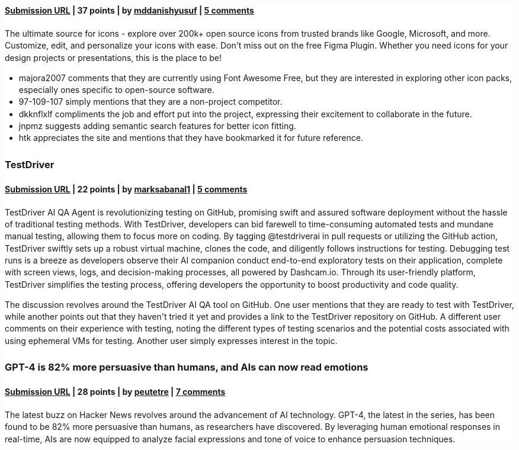 #### [Submission URL](https://iconbuddy.com/) | 37 points | by [mddanishyusuf](https://news.ycombinator.com/user?id=mddanishyusuf) | [5 comments](https://news.ycombinator.com/item?id=39907492)

The ultimate source for icons - explore over 200k+ open source icons from trusted brands like Google, Microsoft, and more. Customize, edit, and personalize your icons with ease. Don't miss out on the free Figma Plugin. Whether you need icons for your design projects or presentations, this is the place to be!

- majora2007 comments that they are currently using Font Awesome Free, but they are interested in exploring other icon packs, especially ones specific to open-source software.
- 97-109-107 simply mentions that they are a non-project competitor.
- dkknflxlf compliments the job and effort put into the project, expressing their excitement to collaborate in the future.
- jnpmz suggests adding semantic search features for better icon fitting.
- htk appreciates the site and mentions that they have bookmarked it for future reference.

### TestDriver

#### [Submission URL](https://testdriver.ai/) | 22 points | by [marksabanal1](https://news.ycombinator.com/user?id=marksabanal1) | [5 comments](https://news.ycombinator.com/item?id=39901709)

TestDriver AI QA Agent is revolutionizing testing on GitHub, promising swift and assured software deployment without the hassle of traditional testing methods. With TestDriver, developers can bid farewell to time-consuming automated tests and mundane manual testing, allowing them to focus more on coding. By tagging @testdriverai in pull requests or utilizing the GitHub action, TestDriver swiftly sets up a robust virtual machine, clones the code, and diligently follows instructions for testing. Debugging test runs is a breeze as developers observe their AI companion conduct end-to-end exploratory tests on their application, complete with screen views, logs, and decision-making processes, all powered by Dashcam.io. Through its user-friendly platform, TestDriver simplifies the testing process, offering developers the opportunity to boost productivity and code quality.

The discussion revolves around the TestDriver AI QA tool on GitHub. One user mentions that they are ready to test with TestDriver, while another points out that they haven't tried it yet and provides a link to the TestDriver repository on GitHub. A different user comments on their experience with testing, noting the different types of testing scenarios and the potential costs associated with using ephemeral VMs for testing. Another user simply expresses interest in the topic.

### GPT-4 is 82% more persuasive than humans, and AIs can now read emotions

#### [Submission URL](https://newatlas.com/technology/gpt-persuasion-manipulation/) | 28 points | by [peutetre](https://news.ycombinator.com/user?id=peutetre) | [7 comments](https://news.ycombinator.com/item?id=39911164)

The latest buzz on Hacker News revolves around the advancement of AI technology. GPT-4, the latest in the series, has been found to be 82% more persuasive than humans, as researchers have discovered. By leveraging human emotional responses in real-time, AIs are now equipped to analyze facial expressions and tone of voice to enhance persuasion techniques.
